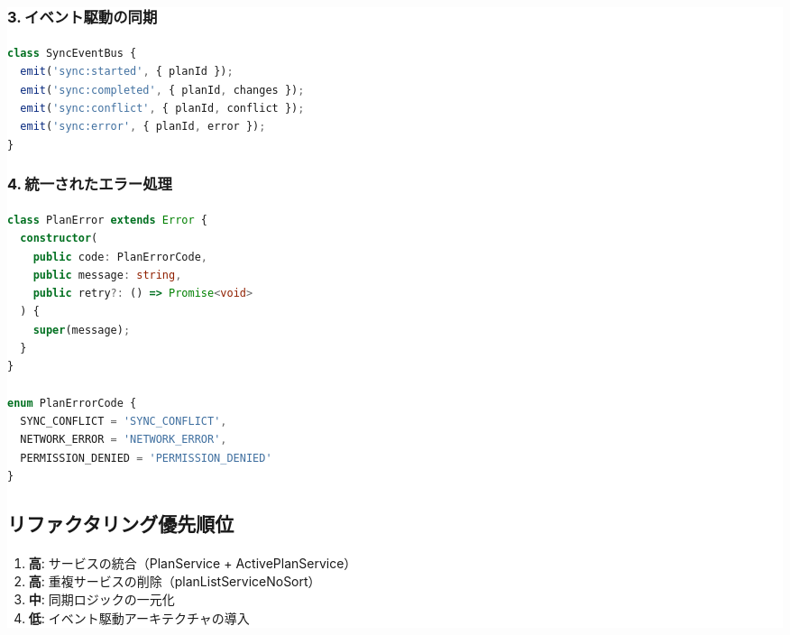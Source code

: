 ### 3. イベント駆動の同期
```typescript
class SyncEventBus {
  emit('sync:started', { planId });
  emit('sync:completed', { planId, changes });
  emit('sync:conflict', { planId, conflict });
  emit('sync:error', { planId, error });
}
```

### 4. 統一されたエラー処理
```typescript
class PlanError extends Error {
  constructor(
    public code: PlanErrorCode,
    public message: string,
    public retry?: () => Promise<void>
  ) {
    super(message);
  }
}

enum PlanErrorCode {
  SYNC_CONFLICT = 'SYNC_CONFLICT',
  NETWORK_ERROR = 'NETWORK_ERROR',
  PERMISSION_DENIED = 'PERMISSION_DENIED'
}
```

## リファクタリング優先順位

1. **高**: サービスの統合（PlanService + ActivePlanService）
2. **高**: 重複サービスの削除（planListServiceNoSort）
3. **中**: 同期ロジックの一元化
4. **低**: イベント駆動アーキテクチャの導入